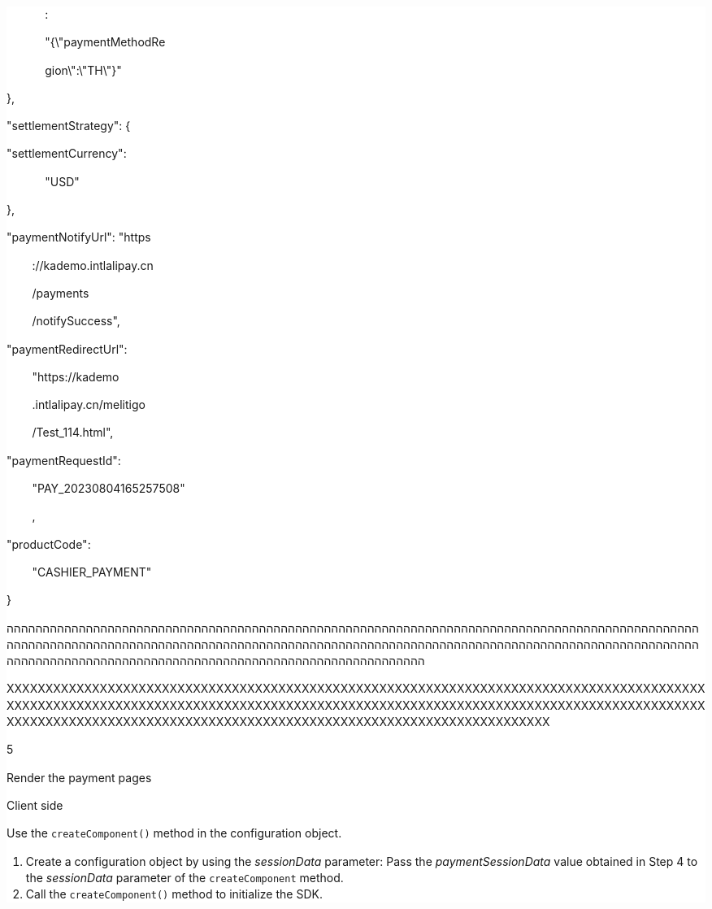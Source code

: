             :

            "{\\"paymentMethodRe

            gion\\":\\"TH\\"}"

},

"settlementStrategy": {

"settlementCurrency":

            "USD"

},

"paymentNotifyUrl": "https

        ://kademo.intlalipay.cn

        /payments

        /notifySuccess",

"paymentRedirectUrl":

        "https://kademo

        .intlalipay.cn/melitigo

        /Test\_114.html",

"paymentRequestId":

        "PAY\_20230804165257508"

        ,

"productCode":

        "CASHIER\_PAYMENT"

}

הההההההההההההההההההההההההההההההההההההההההההההההההההההההההההההההההההההההההההההההההההההההההההההההההההההההההההההההההההההההההההההההההההההההההההההההההההההההההההההההההההההההההההההההההההההההההההההההההההההההההההההההההההההההההההההההההההההההההההההההההההההההההה

XXXXXXXXXXXXXXXXXXXXXXXXXXXXXXXXXXXXXXXXXXXXXXXXXXXXXXXXXXXXXXXXXXXXXXXXXXXXXXXXXXXXXXXXXXXXXXXXXXXXXXXXXXXXXXXXXXXXXXXXXXXXXXXXXXXXXXXXXXXXXXXXXXXXXXXXXXXXXXXXXXXXXXXXXXXXXXXXXXXXXXXXXXXXXXXXXXXXXXXXXXXXXXXXXXXXXXXXXXXXXXXXXXXXXXXXXXXXXXXXXXXXXXXXXX

5

Render the payment pages

Client side

Use the `createComponent()` method in the configuration object.

1.  Create a configuration object by using the _sessionData_ parameter: Pass the _paymentSessionData_ value obtained in Step 4 to the _sessionData_ parameter of the `createComponent` method.
2.  Call the `createComponent()` method to initialize the SDK.

